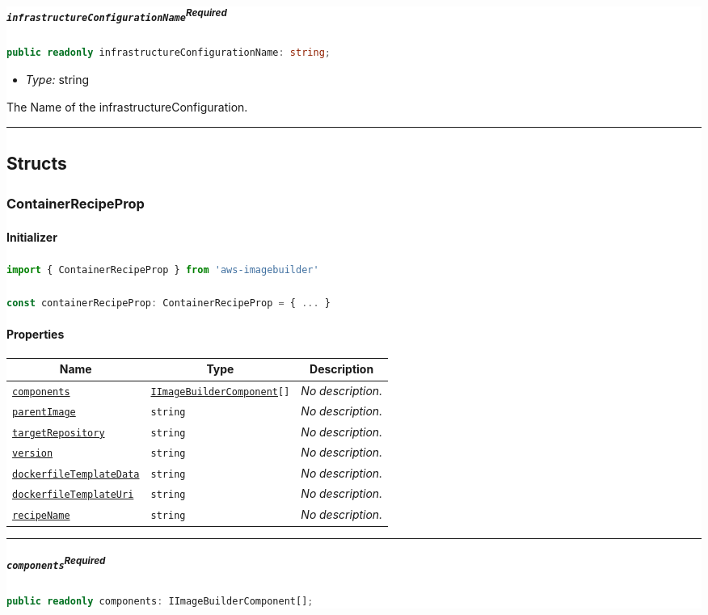 ##### `infrastructureConfigurationName`<sup>Required</sup> <a name="infrastructureConfigurationName" id="aws-imagebuilder.InfrastructureConfiguration.property.infrastructureConfigurationName"></a>

```typescript
public readonly infrastructureConfigurationName: string;
```

- *Type:* string

The Name of the infrastructureConfiguration.

---


## Structs <a name="Structs" id="Structs"></a>

### ContainerRecipeProp <a name="ContainerRecipeProp" id="aws-imagebuilder.ContainerRecipeProp"></a>

#### Initializer <a name="Initializer" id="aws-imagebuilder.ContainerRecipeProp.Initializer"></a>

```typescript
import { ContainerRecipeProp } from 'aws-imagebuilder'

const containerRecipeProp: ContainerRecipeProp = { ... }
```

#### Properties <a name="Properties" id="Properties"></a>

| **Name** | **Type** | **Description** |
| --- | --- | --- |
| <code><a href="#aws-imagebuilder.ContainerRecipeProp.property.components">components</a></code> | <code><a href="#aws-imagebuilder.IImageBuilderComponent">IImageBuilderComponent</a>[]</code> | *No description.* |
| <code><a href="#aws-imagebuilder.ContainerRecipeProp.property.parentImage">parentImage</a></code> | <code>string</code> | *No description.* |
| <code><a href="#aws-imagebuilder.ContainerRecipeProp.property.targetRepository">targetRepository</a></code> | <code>string</code> | *No description.* |
| <code><a href="#aws-imagebuilder.ContainerRecipeProp.property.version">version</a></code> | <code>string</code> | *No description.* |
| <code><a href="#aws-imagebuilder.ContainerRecipeProp.property.dockerfileTemplateData">dockerfileTemplateData</a></code> | <code>string</code> | *No description.* |
| <code><a href="#aws-imagebuilder.ContainerRecipeProp.property.dockerfileTemplateUri">dockerfileTemplateUri</a></code> | <code>string</code> | *No description.* |
| <code><a href="#aws-imagebuilder.ContainerRecipeProp.property.recipeName">recipeName</a></code> | <code>string</code> | *No description.* |

---

##### `components`<sup>Required</sup> <a name="components" id="aws-imagebuilder.ContainerRecipeProp.property.components"></a>

```typescript
public readonly components: IImageBuilderComponent[];
```
